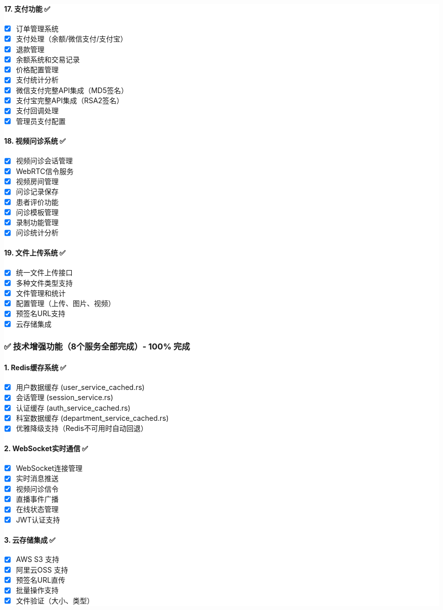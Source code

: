 #### 17. 支付功能 ✅
- [x] 订单管理系统
- [x] 支付处理（余额/微信支付/支付宝）
- [x] 退款管理
- [x] 余额系统和交易记录
- [x] 价格配置管理
- [x] 支付统计分析
- [x] 微信支付完整API集成（MD5签名）
- [x] 支付宝完整API集成（RSA2签名）
- [x] 支付回调处理
- [x] 管理员支付配置

#### 18. 视频问诊系统 ✅
- [x] 视频问诊会话管理
- [x] WebRTC信令服务
- [x] 视频房间管理
- [x] 问诊记录保存
- [x] 患者评价功能
- [x] 问诊模板管理
- [x] 录制功能管理
- [x] 问诊统计分析

#### 19. 文件上传系统 ✅
- [x] 统一文件上传接口
- [x] 多种文件类型支持
- [x] 文件管理和统计
- [x] 配置管理（上传、图片、视频）
- [x] 预签名URL支持
- [x] 云存储集成

### ✅ 技术增强功能（8个服务全部完成）- 100% 完成

#### 1. Redis缓存系统 ✅
- [x] 用户数据缓存 (user_service_cached.rs)
- [x] 会话管理 (session_service.rs)
- [x] 认证缓存 (auth_service_cached.rs)
- [x] 科室数据缓存 (department_service_cached.rs)
- [x] 优雅降级支持（Redis不可用时自动回退）

#### 2. WebSocket实时通信 ✅
- [x] WebSocket连接管理
- [x] 实时消息推送
- [x] 视频问诊信令
- [x] 直播事件广播
- [x] 在线状态管理
- [x] JWT认证支持

#### 3. 云存储集成 ✅
- [x] AWS S3 支持
- [x] 阿里云OSS 支持
- [x] 预签名URL直传
- [x] 批量操作支持
- [x] 文件验证（大小、类型）
